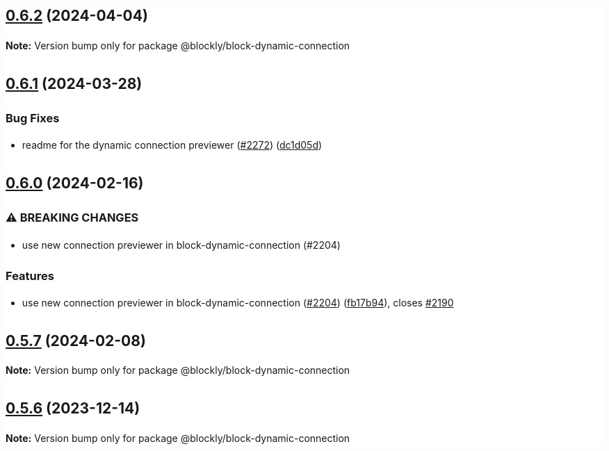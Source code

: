 

## [0.6.2](https://github.com/google/blockly-samples/compare/@blockly/block-dynamic-connection@0.6.1...@blockly/block-dynamic-connection@0.6.2) (2024-04-04)

**Note:** Version bump only for package @blockly/block-dynamic-connection





## [0.6.1](https://github.com/google/blockly-samples/compare/@blockly/block-dynamic-connection@0.6.0...@blockly/block-dynamic-connection@0.6.1) (2024-03-28)


### Bug Fixes

* readme for the dynamic connection previewer ([#2272](https://github.com/google/blockly-samples/issues/2272)) ([dc1d05d](https://github.com/google/blockly-samples/commit/dc1d05d225c52bf3e3a6ccd73bfa710941ea15a2))



## [0.6.0](https://github.com/google/blockly-samples/compare/@blockly/block-dynamic-connection@0.5.7...@blockly/block-dynamic-connection@0.6.0) (2024-02-16)


### ⚠ BREAKING CHANGES

* use new connection previewer in block-dynamic-connection (#2204)

### Features

* use new connection previewer in block-dynamic-connection ([#2204](https://github.com/google/blockly-samples/issues/2204)) ([fb17b94](https://github.com/google/blockly-samples/commit/fb17b943ad5ef8f9db58a9f87d7f7e0dd28bf3d5)), closes [#2190](https://github.com/google/blockly-samples/issues/2190)



## [0.5.7](https://github.com/google/blockly-samples/compare/@blockly/block-dynamic-connection@0.5.6...@blockly/block-dynamic-connection@0.5.7) (2024-02-08)

**Note:** Version bump only for package @blockly/block-dynamic-connection





## [0.5.6](https://github.com/google/blockly-samples/compare/@blockly/block-dynamic-connection@0.5.5...@blockly/block-dynamic-connection@0.5.6) (2023-12-14)

**Note:** Version bump only for package @blockly/block-dynamic-connection
